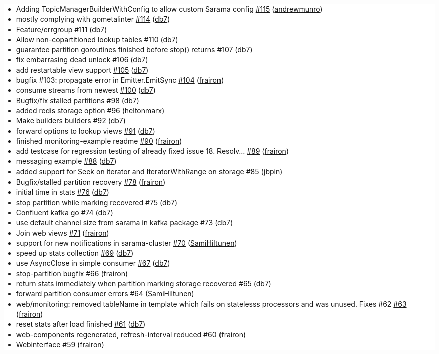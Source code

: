 - Adding TopicManagerBuilderWithConfig to allow custom Sarama config [\#115](https://github.com/AlecY/goka/pull/115) ([andrewmunro](https://github.com/andrewmunro))
- mostly complying with gometalinter [\#114](https://github.com/AlecY/goka/pull/114) ([db7](https://github.com/db7))
- Feature/errgroup [\#111](https://github.com/AlecY/goka/pull/111) ([db7](https://github.com/db7))
- Allow non-copartitioned lookup tables [\#110](https://github.com/AlecY/goka/pull/110) ([db7](https://github.com/db7))
- guarantee partition goroutines finished before stop\(\) returns [\#107](https://github.com/AlecY/goka/pull/107) ([db7](https://github.com/db7))
- fix embarrasing dead unlock [\#106](https://github.com/AlecY/goka/pull/106) ([db7](https://github.com/db7))
- add restartable view support [\#105](https://github.com/AlecY/goka/pull/105) ([db7](https://github.com/db7))
- bugfix \#103: propagate error in Emitter.EmitSync [\#104](https://github.com/AlecY/goka/pull/104) ([frairon](https://github.com/frairon))
- consume streams from newest [\#100](https://github.com/AlecY/goka/pull/100) ([db7](https://github.com/db7))
- Bugfix/fix stalled partitions [\#98](https://github.com/AlecY/goka/pull/98) ([db7](https://github.com/db7))
- added redis storage option [\#96](https://github.com/AlecY/goka/pull/96) ([heltonmarx](https://github.com/heltonmarx))
- Make builders builders [\#92](https://github.com/AlecY/goka/pull/92) ([db7](https://github.com/db7))
- forward options to lookup views [\#91](https://github.com/AlecY/goka/pull/91) ([db7](https://github.com/db7))
- finished monitoring-example readme [\#90](https://github.com/AlecY/goka/pull/90) ([frairon](https://github.com/frairon))
- add testcase for regression testing of already fixed issue 18. Resolv… [\#89](https://github.com/AlecY/goka/pull/89) ([frairon](https://github.com/frairon))
- messaging example [\#88](https://github.com/AlecY/goka/pull/88) ([db7](https://github.com/db7))
- added support for Seek on iterator and IteratorWithRange on storage [\#85](https://github.com/AlecY/goka/pull/85) ([jbpin](https://github.com/jbpin))
- Bugfix/stalled partition recovery [\#78](https://github.com/AlecY/goka/pull/78) ([frairon](https://github.com/frairon))
- initial time in stats [\#76](https://github.com/AlecY/goka/pull/76) ([db7](https://github.com/db7))
- stop partition while marking recovered [\#75](https://github.com/AlecY/goka/pull/75) ([db7](https://github.com/db7))
- Confluent kafka go [\#74](https://github.com/AlecY/goka/pull/74) ([db7](https://github.com/db7))
- use default channel size from sarama in kafka package [\#73](https://github.com/AlecY/goka/pull/73) ([db7](https://github.com/db7))
- Join web views [\#71](https://github.com/AlecY/goka/pull/71) ([frairon](https://github.com/frairon))
- support for new notifications in sarama-cluster [\#70](https://github.com/AlecY/goka/pull/70) ([SamiHiltunen](https://github.com/SamiHiltunen))
- speed up stats collection [\#69](https://github.com/AlecY/goka/pull/69) ([db7](https://github.com/db7))
- use AsyncClose in simple consumer [\#67](https://github.com/AlecY/goka/pull/67) ([db7](https://github.com/db7))
- stop-partition bugfix [\#66](https://github.com/AlecY/goka/pull/66) ([frairon](https://github.com/frairon))
- return stats immediately when partition marking storage recovered [\#65](https://github.com/AlecY/goka/pull/65) ([db7](https://github.com/db7))
- forward partition consumer errors [\#64](https://github.com/AlecY/goka/pull/64) ([SamiHiltunen](https://github.com/SamiHiltunen))
- web/monitoring: removed tableName in template which fails on statelesss processors and was unused. Fixes \#62 [\#63](https://github.com/AlecY/goka/pull/63) ([frairon](https://github.com/frairon))
- reset stats after load finished [\#61](https://github.com/AlecY/goka/pull/61) ([db7](https://github.com/db7))
- web-components regenerated, refresh-interval reduced [\#60](https://github.com/AlecY/goka/pull/60) ([frairon](https://github.com/frairon))
- Webinterface [\#59](https://github.com/AlecY/goka/pull/59) ([frairon](https://github.com/frairon))